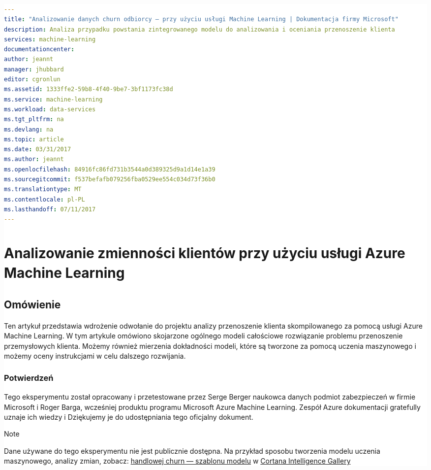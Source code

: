 ```yaml
---
title: "Analizowanie danych churn odbiorcy — przy użyciu usługi Machine Learning | Dokumentacja firmy Microsoft"
description: Analiza przypadku powstania zintegrowanego modelu do analizowania i oceniania przenoszenie klienta
services: machine-learning
documentationcenter: 
author: jeannt
manager: jhubbard
editor: cgronlun
ms.assetid: 1333ffe2-59b8-4f40-9be7-3bf1173fc38d
ms.service: machine-learning
ms.workload: data-services
ms.tgt_pltfrm: na
ms.devlang: na
ms.topic: article
ms.date: 03/31/2017
ms.author: jeannt
ms.openlocfilehash: 84916fc86fd731b3544a0d389325d9a1d14e1a39
ms.sourcegitcommit: f537befafb079256fba0529ee554c034d73f36b0
ms.translationtype: MT
ms.contentlocale: pl-PL
ms.lasthandoff: 07/11/2017
---
```

# <a name="analyzing-customer-churn-by-using-azure-machine-learning"></a>Analizowanie zmienności klientów przy użyciu usługi Azure Machine Learning
## <a name="overview"></a>Omówienie
Ten artykuł przedstawia wdrożenie odwołanie do projektu analizy przenoszenie klienta skompilowanego za pomocą usługi Azure Machine Learning. W tym artykule omówiono skojarzone ogólnego modeli całościowe rozwiązanie problemu przenoszenie przemysłowych klienta. Możemy również mierzenia dokładności modeli, które są tworzone za pomocą uczenia maszynowego i możemy oceny instrukcjami w celu dalszego rozwijania.  

### <a name="acknowledgements"></a>Potwierdzeń
Tego eksperymentu został opracowany i przetestowane przez Serge Berger naukowca danych podmiot zabezpieczeń w firmie Microsoft i Roger Barga, wcześniej produktu programu Microsoft Azure Machine Learning. Zespół Azure dokumentacji gratefully uznaje ich wiedzy i Dziękujemy je do udostępniania tego oficjalny dokument.

> [!NOTE]
> Dane używane do tego eksperymentu nie jest publicznie dostępna. Na przykład sposobu tworzenia modelu uczenia maszynowego, analizy zmian, zobacz: [handlowej churn — szablonu modelu](https://gallery.cortanaintelligence.com/Collection/Retail-Customer-Churn-Prediction-Template-1) w [Cortana Intelligence Gallery](http://gallery.cortanaintelligence.com/)
> 
> 


[1]: ./media/machine-learning-azure-ml-customer-churn-scenario/churn-1.png
[2]: ./media/machine-learning-azure-ml-customer-churn-scenario/churn-2.png
[3]: ./media/machine-learning-azure-ml-customer-churn-scenario/churn-3.png
[4]: ./media/machine-learning-azure-ml-customer-churn-scenario/churn-4.png
[5]: ./media/machine-learning-azure-ml-customer-churn-scenario/churn-5.png
[6]: ./media/machine-learning-azure-ml-customer-churn-scenario/churn-6.png
[7]: ./media/machine-learning-azure-ml-customer-churn-scenario/churn-7.png
[8]: ./media/machine-learning-azure-ml-customer-churn-scenario/churn-8.png
[9]: ./media/machine-learning-azure-ml-customer-churn-scenario/churn-9.png
[10]: ./media/machine-learning-azure-ml-customer-churn-scenario/churn-10.png